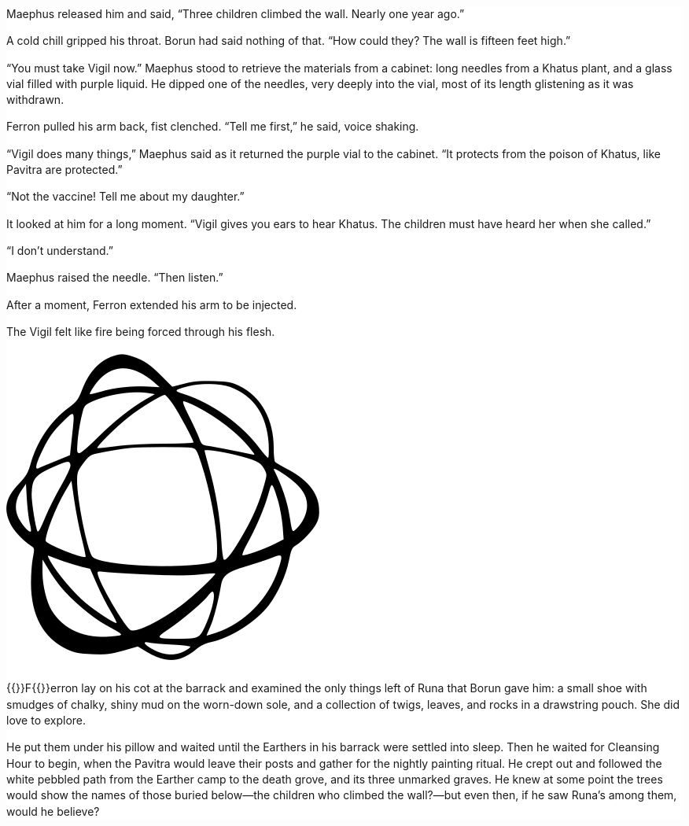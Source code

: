 Maephus released him and said, “Three children climbed the wall. Nearly one year ago.” 

A cold chill gripped his throat. Borun had said nothing of that. “How could they? The wall is fifteen feet high.”

“You must take Vigil now.” Maephus stood to retrieve the materials from a cabinet: long needles from a Khatus plant, and a glass vial filled with purple liquid. He dipped one of the needles, very deeply into the vial, most of its length glistening as it was withdrawn. 

Ferron pulled his arm back, fist clenched. “Tell me first,” he said, voice shaking.

“Vigil does many things,” Maephus said as it returned the purple vial to the cabinet. “It protects from the poison of Khatus, like Pavitra are protected.” 

“Not the vaccine! Tell me about my daughter.”

It looked at him for a long moment. “Vigil gives you ears to hear Khatus. The children must have heard her when she called.”

“I don’t understand.”

Maephus raised the needle. “Then listen.”

After a moment, Ferron extended his arm to be injected.

The Vigil felt like fire being forced through his flesh.

![Orbit-sml ><](images/Orbit.svg)

{{<glyph>}}F{{</glyph>}}erron lay on his cot at the barrack and examined the only things left of Runa that Borun gave him: a small shoe with smudges of chalky, shiny mud on the worn-down sole, and a collection of twigs, leaves, and rocks in a drawstring pouch. She did love to explore.

He put them under his pillow and waited until the Earthers in his barrack were settled into sleep. Then he waited for Cleansing Hour to begin, when the Pavitra would leave their posts and gather for the nightly painting ritual. He crept out and followed the white pebbled path from the Earther camp to the death grove, and its three unmarked graves. He knew at some point the trees would show the names of those buried below—the children who climbed the wall?—but even then, if he saw Runa’s among them, would he believe?
